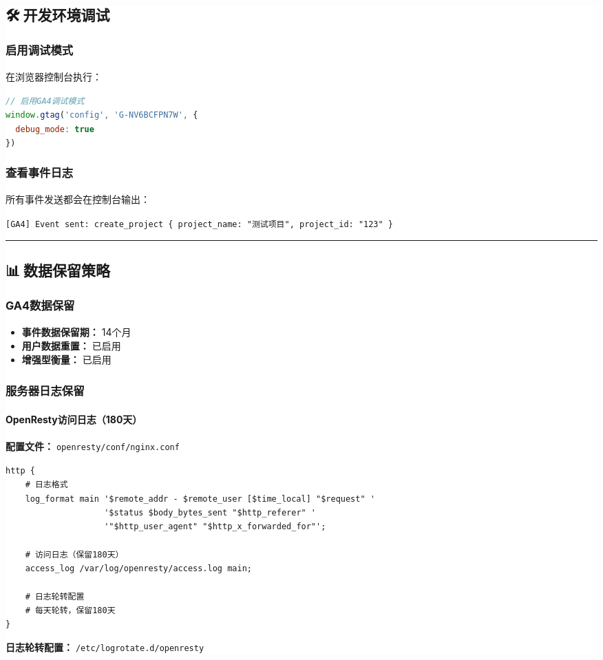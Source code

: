 
## 🛠️ 开发环境调试

### 启用调试模式

在浏览器控制台执行：

```javascript
// 启用GA4调试模式
window.gtag('config', 'G-NV6BCFPN7W', {
  debug_mode: true
})
```

### 查看事件日志

所有事件发送都会在控制台输出：

```
[GA4] Event sent: create_project { project_name: "测试项目", project_id: "123" }
```

---

## 📊 数据保留策略

### GA4数据保留

- **事件数据保留期：** 14个月
- **用户数据重置：** 已启用
- **增强型衡量：** 已启用

### 服务器日志保留

#### OpenResty访问日志（180天）

**配置文件：** `openresty/conf/nginx.conf`

```nginx
http {
    # 日志格式
    log_format main '$remote_addr - $remote_user [$time_local] "$request" '
                    '$status $body_bytes_sent "$http_referer" '
                    '"$http_user_agent" "$http_x_forwarded_for"';
    
    # 访问日志（保留180天）
    access_log /var/log/openresty/access.log main;
    
    # 日志轮转配置
    # 每天轮转，保留180天
}
```

**日志轮转配置：** `/etc/logrotate.d/openresty`
